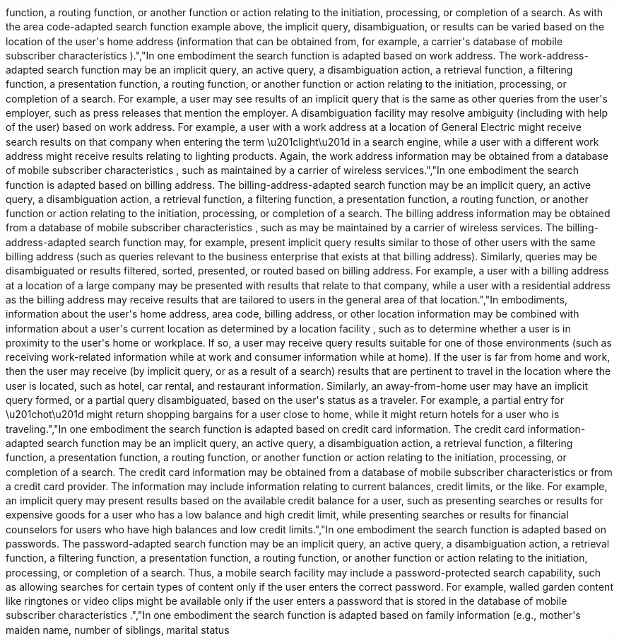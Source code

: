 function, a routing function, or another function or action relating to the initiation, processing, or completion of a search. As with the area code-adapted search function example above, the implicit query, disambiguation, or results can be varied based on the location of the user's home address (information that can be obtained from, for example, a carrier's database of mobile subscriber characteristics ).","In one embodiment the search function is adapted based on work address. The work-address-adapted search function may be an implicit query, an active query, a disambiguation action, a retrieval function, a filtering function, a presentation function, a routing function, or another function or action relating to the initiation, processing, or completion of a search. For example, a user may see results of an implicit query  that is the same as other queries from the user's employer, such as press releases that mention the employer. A disambiguation facility  may resolve ambiguity (including with help of the user) based on work address. For example, a user with a work address at a location of General Electric might receive search results on that company when entering the term \u201clight\u201d in a search engine, while a user with a different work address might receive results relating to lighting products. Again, the work address information may be obtained from a database of mobile subscriber characteristics , such as maintained by a carrier of wireless services.","In one embodiment the search function is adapted based on billing address. The billing-address-adapted search function may be an implicit query, an active query, a disambiguation action, a retrieval function, a filtering function, a presentation function, a routing function, or another function or action relating to the initiation, processing, or completion of a search. The billing address information may be obtained from a database of mobile subscriber characteristics , such as may be maintained by a carrier of wireless services. The billing-address-adapted search function may, for example, present implicit query results similar to those of other users with the same billing address (such as queries relevant to the business enterprise that exists at that billing address). Similarly, queries may be disambiguated or results filtered, sorted, presented, or routed based on billing address. For example, a user with a billing address at a location of a large company may be presented with results that relate to that company, while a user with a residential address as the billing address may receive results that are tailored to users in the general area of that location.","In embodiments, information about the user's home address, area code, billing address, or other location information may be combined with information about a user's current location as determined by a location facility , such as to determine whether a user is in proximity to the user's home or workplace. If so, a user may receive query results suitable for one of those environments (such as receiving work-related information while at work and consumer information while at home). If the user is far from home and work, then the user may receive (by implicit query, or as a result of a search) results that are pertinent to travel in the location where the user is located, such as hotel, car rental, and restaurant information. Similarly, an away-from-home user may have an implicit query formed, or a partial query disambiguated, based on the user's status as a traveler. For example, a partial entry for \u201chot\u201d might return shopping bargains for a user close to home, while it might return hotels for a user who is traveling.","In one embodiment the search function is adapted based on credit card information. The credit card information-adapted search function may be an implicit query, an active query, a disambiguation action, a retrieval function, a filtering function, a presentation function, a routing function, or another function or action relating to the initiation, processing, or completion of a search. The credit card information may be obtained from a database of mobile subscriber characteristics  or from a credit card provider. The information may include information relating to current balances, credit limits, or the like. For example, an implicit query may present results based on the available credit balance for a user, such as presenting searches or results for expensive goods for a user who has a low balance and high credit limit, while presenting searches or results for financial counselors for users who have high balances and low credit limits.","In one embodiment the search function is adapted based on passwords. The password-adapted search function may be an implicit query, an active query, a disambiguation action, a retrieval function, a filtering function, a presentation function, a routing function, or another function or action relating to the initiation, processing, or completion of a search. Thus, a mobile search facility may include a password-protected search capability, such as allowing searches for certain types of content only if the user enters the correct password. For example, walled garden content like ringtones or video clips might be available only if the user enters a password that is stored in the database of mobile subscriber characteristics .","In one embodiment the search function is adapted based on family information (e.g., mother's maiden name, number of siblings, marital status